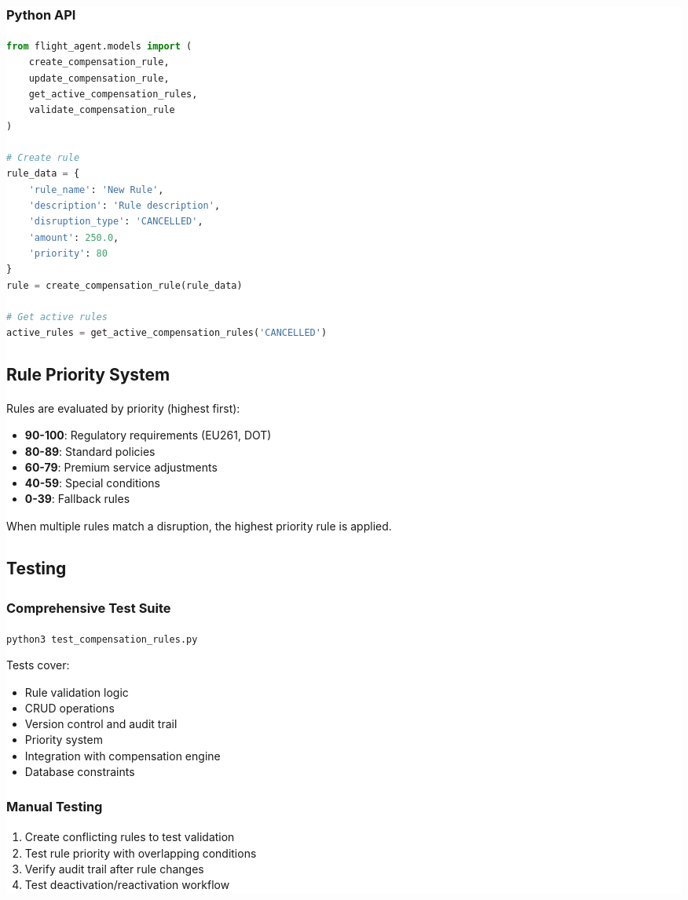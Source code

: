 ### Python API
```python
from flight_agent.models import (
    create_compensation_rule,
    update_compensation_rule,
    get_active_compensation_rules,
    validate_compensation_rule
)

# Create rule
rule_data = {
    'rule_name': 'New Rule',
    'description': 'Rule description',
    'disruption_type': 'CANCELLED',
    'amount': 250.0,
    'priority': 80
}
rule = create_compensation_rule(rule_data)

# Get active rules
active_rules = get_active_compensation_rules('CANCELLED')
```

## Rule Priority System

Rules are evaluated by priority (highest first):
- **90-100**: Regulatory requirements (EU261, DOT)
- **80-89**: Standard policies
- **60-79**: Premium service adjustments
- **40-59**: Special conditions
- **0-39**: Fallback rules

When multiple rules match a disruption, the highest priority rule is applied.

## Testing

### Comprehensive Test Suite
```bash
python3 test_compensation_rules.py
```

Tests cover:
- Rule validation logic
- CRUD operations
- Version control and audit trail
- Priority system
- Integration with compensation engine
- Database constraints

### Manual Testing
1. Create conflicting rules to test validation
2. Test rule priority with overlapping conditions
3. Verify audit trail after rule changes
4. Test deactivation/reactivation workflow
